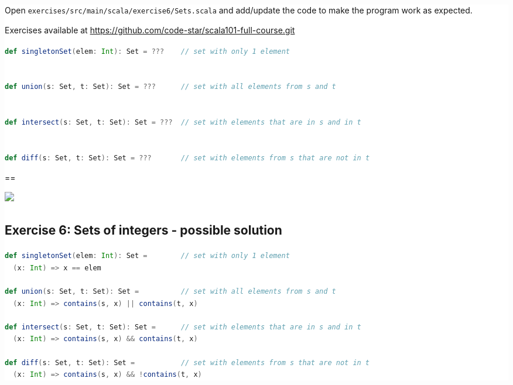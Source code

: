 <div class="fragment" data-fragment-index="20">

Open `exercises/src/main/scala/exercise6/Sets.scala` and add/update the code to make the program work as expected.

Exercises available at https://github.com/code-star/scala101-full-course.git

</div>

```scala
def singletonSet(elem: Int): Set = ???    // set with only 1 element


def union(s: Set, t: Set): Set = ???      // set with all elements from s and t


def intersect(s: Set, t: Set): Set = ???  // set with elements that are in s and in t


def diff(s: Set, t: Set): Set = ???       // set with elements from s that are not in t
```



==

<img src="/scala101/images/exercise.png" class="slideLabel"/>

## Exercise 6: Sets of integers - possible solution

```scala [1-2|4-5|7-8|10-11]
def singletonSet(elem: Int): Set =        // set with only 1 element
  (x: Int) => x == elem

def union(s: Set, t: Set): Set =          // set with all elements from s and t
  (x: Int) => contains(s, x) || contains(t, x)

def intersect(s: Set, t: Set): Set =      // set with elements that are in s and in t
  (x: Int) => contains(s, x) && contains(t, x)

def diff(s: Set, t: Set): Set =           // set with elements from s that are not in t
  (x: Int) => contains(s, x) && !contains(t, x)
```
